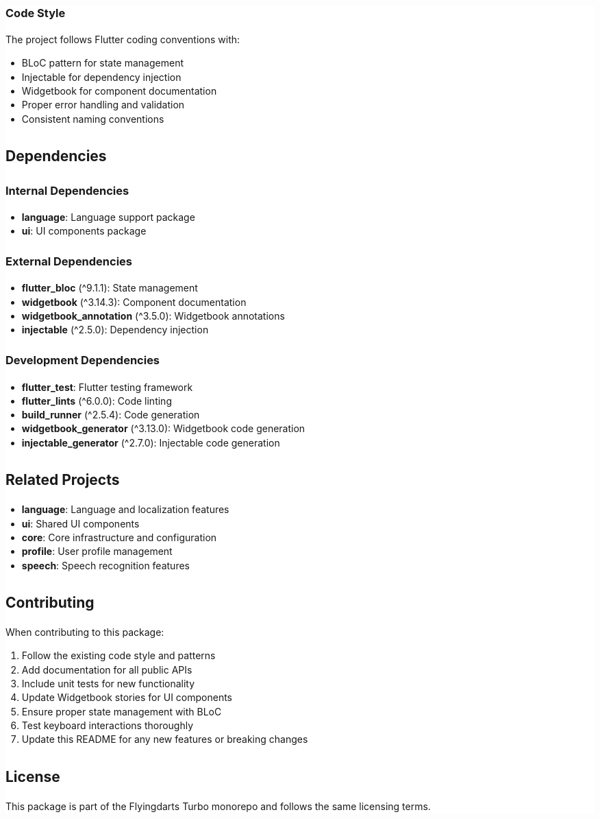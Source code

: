 ### Code Style

The project follows Flutter coding conventions with:
- BLoC pattern for state management
- Injectable for dependency injection
- Widgetbook for component documentation
- Proper error handling and validation
- Consistent naming conventions

## Dependencies

### Internal Dependencies
- **language**: Language support package
- **ui**: UI components package

### External Dependencies
- **flutter_bloc** (^9.1.1): State management
- **widgetbook** (^3.14.3): Component documentation
- **widgetbook_annotation** (^3.5.0): Widgetbook annotations
- **injectable** (^2.5.0): Dependency injection

### Development Dependencies
- **flutter_test**: Flutter testing framework
- **flutter_lints** (^6.0.0): Code linting
- **build_runner** (^2.5.4): Code generation
- **widgetbook_generator** (^3.13.0): Widgetbook code generation
- **injectable_generator** (^2.7.0): Injectable code generation

## Related Projects

- **language**: Language and localization features
- **ui**: Shared UI components
- **core**: Core infrastructure and configuration
- **profile**: User profile management
- **speech**: Speech recognition features

## Contributing

When contributing to this package:

1. Follow the existing code style and patterns
2. Add documentation for all public APIs
3. Include unit tests for new functionality
4. Update Widgetbook stories for UI components
5. Ensure proper state management with BLoC
6. Test keyboard interactions thoroughly
7. Update this README for any new features or breaking changes

## License

This package is part of the Flyingdarts Turbo monorepo and follows the same licensing terms.
